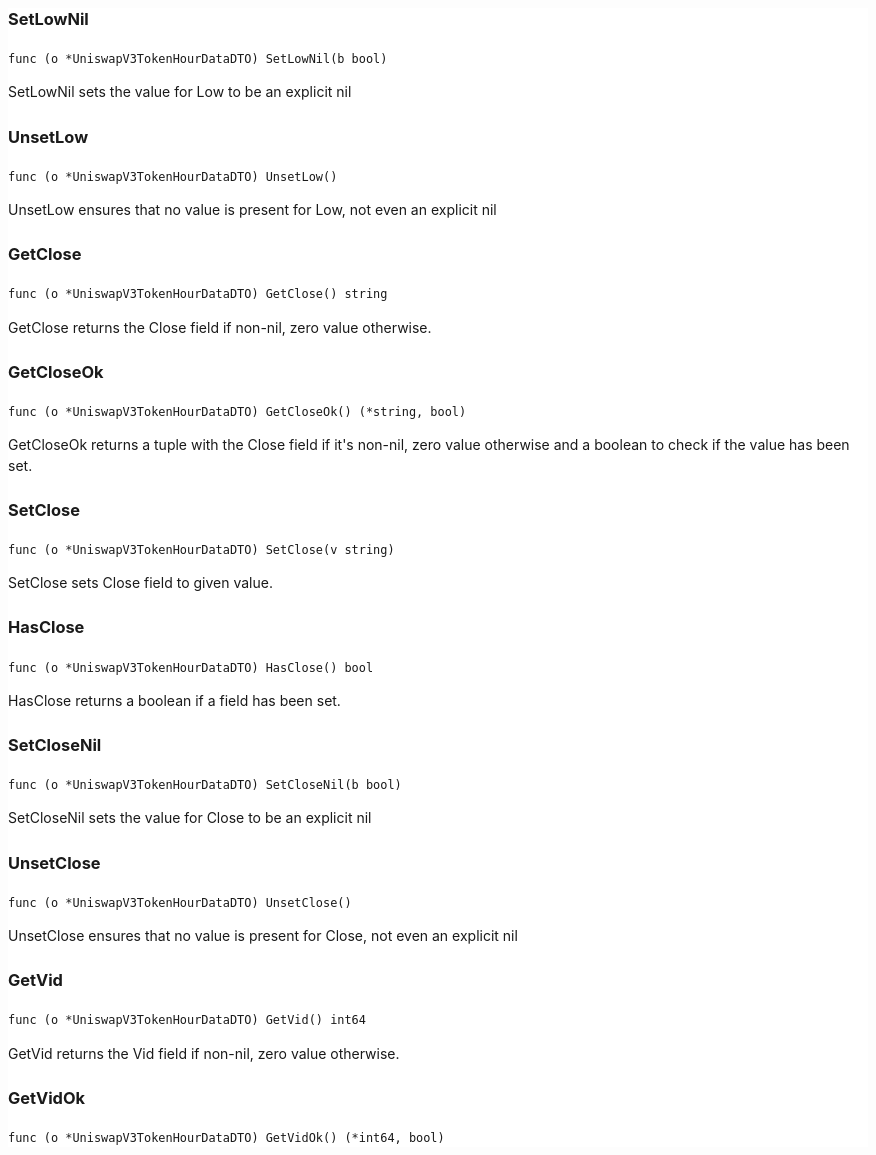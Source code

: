 ### SetLowNil

`func (o *UniswapV3TokenHourDataDTO) SetLowNil(b bool)`

 SetLowNil sets the value for Low to be an explicit nil

### UnsetLow
`func (o *UniswapV3TokenHourDataDTO) UnsetLow()`

UnsetLow ensures that no value is present for Low, not even an explicit nil
### GetClose

`func (o *UniswapV3TokenHourDataDTO) GetClose() string`

GetClose returns the Close field if non-nil, zero value otherwise.

### GetCloseOk

`func (o *UniswapV3TokenHourDataDTO) GetCloseOk() (*string, bool)`

GetCloseOk returns a tuple with the Close field if it's non-nil, zero value otherwise
and a boolean to check if the value has been set.

### SetClose

`func (o *UniswapV3TokenHourDataDTO) SetClose(v string)`

SetClose sets Close field to given value.

### HasClose

`func (o *UniswapV3TokenHourDataDTO) HasClose() bool`

HasClose returns a boolean if a field has been set.

### SetCloseNil

`func (o *UniswapV3TokenHourDataDTO) SetCloseNil(b bool)`

 SetCloseNil sets the value for Close to be an explicit nil

### UnsetClose
`func (o *UniswapV3TokenHourDataDTO) UnsetClose()`

UnsetClose ensures that no value is present for Close, not even an explicit nil
### GetVid

`func (o *UniswapV3TokenHourDataDTO) GetVid() int64`

GetVid returns the Vid field if non-nil, zero value otherwise.

### GetVidOk

`func (o *UniswapV3TokenHourDataDTO) GetVidOk() (*int64, bool)`
